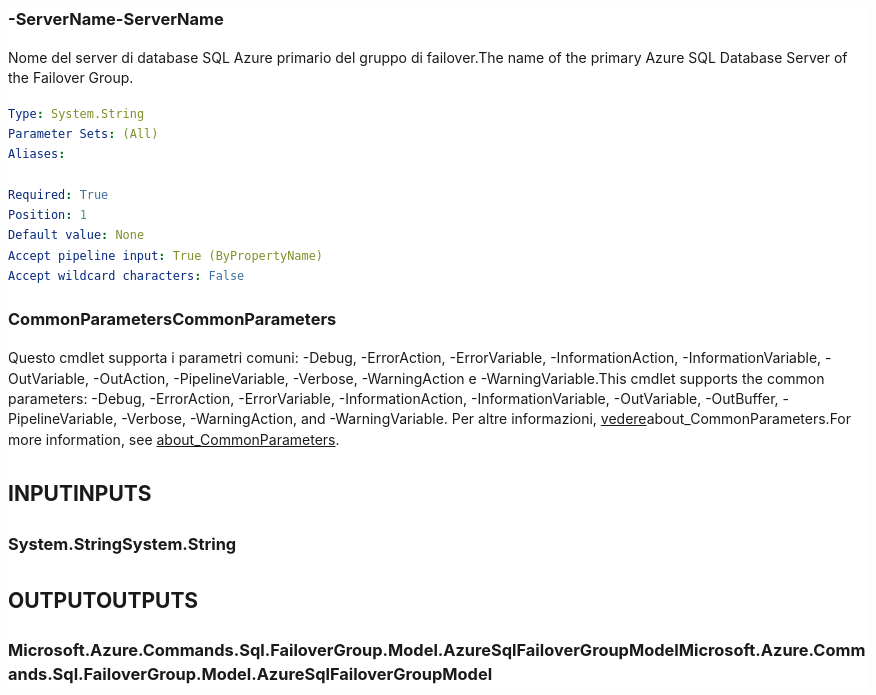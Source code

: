 ### <span data-ttu-id="1d9d0-136">-ServerName</span><span class="sxs-lookup"><span data-stu-id="1d9d0-136">-ServerName</span></span>
<span data-ttu-id="1d9d0-137">Nome del server di database SQL Azure primario del gruppo di failover.</span><span class="sxs-lookup"><span data-stu-id="1d9d0-137">The name of the primary Azure SQL Database Server of the Failover Group.</span></span>

```yaml
Type: System.String
Parameter Sets: (All)
Aliases:

Required: True
Position: 1
Default value: None
Accept pipeline input: True (ByPropertyName)
Accept wildcard characters: False
```

### <span data-ttu-id="1d9d0-138">CommonParameters</span><span class="sxs-lookup"><span data-stu-id="1d9d0-138">CommonParameters</span></span>
<span data-ttu-id="1d9d0-139">Questo cmdlet supporta i parametri comuni: -Debug, -ErrorAction, -ErrorVariable, -InformationAction, -InformationVariable, -OutVariable, -OutAction, -PipelineVariable, -Verbose, -WarningAction e -WarningVariable.</span><span class="sxs-lookup"><span data-stu-id="1d9d0-139">This cmdlet supports the common parameters: -Debug, -ErrorAction, -ErrorVariable, -InformationAction, -InformationVariable, -OutVariable, -OutBuffer, -PipelineVariable, -Verbose, -WarningAction, and -WarningVariable.</span></span> <span data-ttu-id="1d9d0-140">Per altre informazioni, [vedere](http://go.microsoft.com/fwlink/?LinkID=113216)about_CommonParameters.</span><span class="sxs-lookup"><span data-stu-id="1d9d0-140">For more information, see [about_CommonParameters](http://go.microsoft.com/fwlink/?LinkID=113216).</span></span>

## <span data-ttu-id="1d9d0-141">INPUT</span><span class="sxs-lookup"><span data-stu-id="1d9d0-141">INPUTS</span></span>

### <span data-ttu-id="1d9d0-142">System.String</span><span class="sxs-lookup"><span data-stu-id="1d9d0-142">System.String</span></span>

## <span data-ttu-id="1d9d0-143">OUTPUT</span><span class="sxs-lookup"><span data-stu-id="1d9d0-143">OUTPUTS</span></span>

### <span data-ttu-id="1d9d0-144">Microsoft.Azure.Commands.Sql.FailoverGroup.Model.AzureSqlFailoverGroupModel</span><span class="sxs-lookup"><span data-stu-id="1d9d0-144">Microsoft.Azure.Commands.Sql.FailoverGroup.Model.AzureSqlFailoverGroupModel</span></span>
